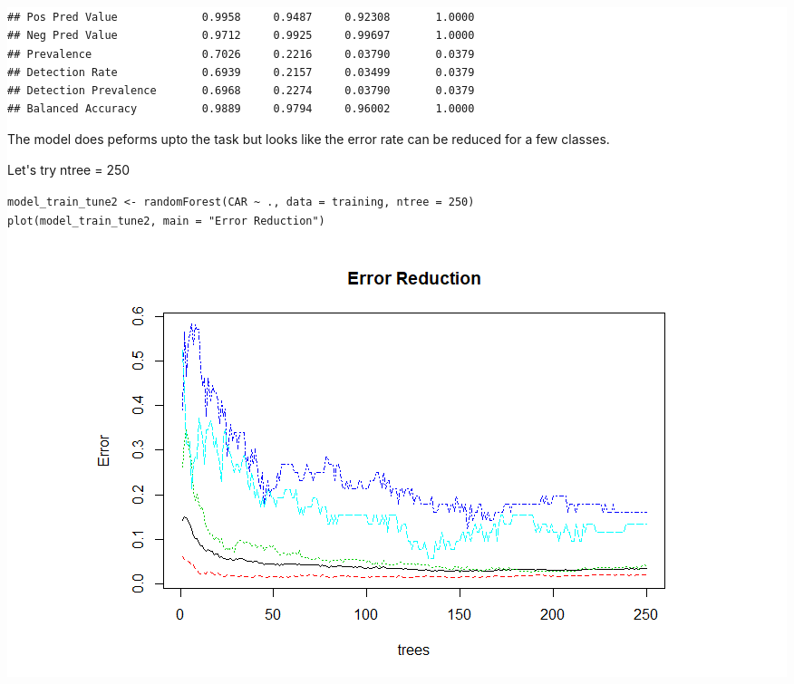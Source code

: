     ## Pos Pred Value             0.9958     0.9487     0.92308       1.0000
    ## Neg Pred Value             0.9712     0.9925     0.99697       1.0000
    ## Prevalence                 0.7026     0.2216     0.03790       0.0379
    ## Detection Rate             0.6939     0.2157     0.03499       0.0379
    ## Detection Prevalence       0.6968     0.2274     0.03790       0.0379
    ## Balanced Accuracy          0.9889     0.9794     0.96002       1.0000

The model does peforms upto the task but looks like the error rate can
be reduced for a few classes.

Let's try ntree = 250

    model_train_tune2 <- randomForest(CAR ~ ., data = training, ntree = 250)
    plot(model_train_tune2, main = "Error Reduction")

<img src="car_evaluation_md_files/figure-markdown_strict/unnamed-chunk-22-1.png" style="display: block; margin: auto;" />
